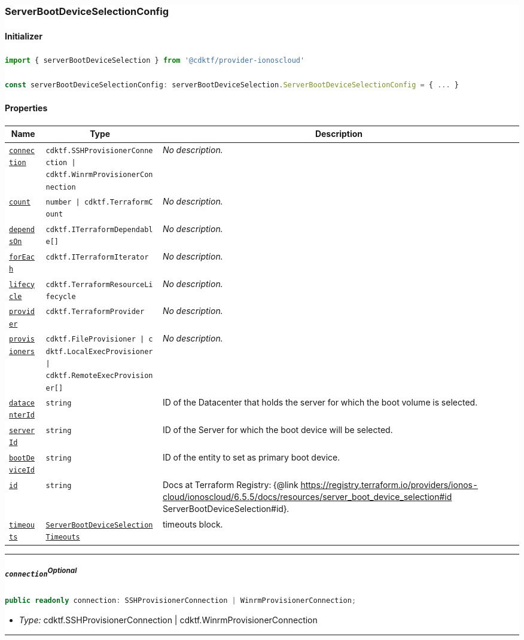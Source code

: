 ### ServerBootDeviceSelectionConfig <a name="ServerBootDeviceSelectionConfig" id="@cdktf/provider-ionoscloud.serverBootDeviceSelection.ServerBootDeviceSelectionConfig"></a>

#### Initializer <a name="Initializer" id="@cdktf/provider-ionoscloud.serverBootDeviceSelection.ServerBootDeviceSelectionConfig.Initializer"></a>

```typescript
import { serverBootDeviceSelection } from '@cdktf/provider-ionoscloud'

const serverBootDeviceSelectionConfig: serverBootDeviceSelection.ServerBootDeviceSelectionConfig = { ... }
```

#### Properties <a name="Properties" id="Properties"></a>

| **Name** | **Type** | **Description** |
| --- | --- | --- |
| <code><a href="#@cdktf/provider-ionoscloud.serverBootDeviceSelection.ServerBootDeviceSelectionConfig.property.connection">connection</a></code> | <code>cdktf.SSHProvisionerConnection \| cdktf.WinrmProvisionerConnection</code> | *No description.* |
| <code><a href="#@cdktf/provider-ionoscloud.serverBootDeviceSelection.ServerBootDeviceSelectionConfig.property.count">count</a></code> | <code>number \| cdktf.TerraformCount</code> | *No description.* |
| <code><a href="#@cdktf/provider-ionoscloud.serverBootDeviceSelection.ServerBootDeviceSelectionConfig.property.dependsOn">dependsOn</a></code> | <code>cdktf.ITerraformDependable[]</code> | *No description.* |
| <code><a href="#@cdktf/provider-ionoscloud.serverBootDeviceSelection.ServerBootDeviceSelectionConfig.property.forEach">forEach</a></code> | <code>cdktf.ITerraformIterator</code> | *No description.* |
| <code><a href="#@cdktf/provider-ionoscloud.serverBootDeviceSelection.ServerBootDeviceSelectionConfig.property.lifecycle">lifecycle</a></code> | <code>cdktf.TerraformResourceLifecycle</code> | *No description.* |
| <code><a href="#@cdktf/provider-ionoscloud.serverBootDeviceSelection.ServerBootDeviceSelectionConfig.property.provider">provider</a></code> | <code>cdktf.TerraformProvider</code> | *No description.* |
| <code><a href="#@cdktf/provider-ionoscloud.serverBootDeviceSelection.ServerBootDeviceSelectionConfig.property.provisioners">provisioners</a></code> | <code>cdktf.FileProvisioner \| cdktf.LocalExecProvisioner \| cdktf.RemoteExecProvisioner[]</code> | *No description.* |
| <code><a href="#@cdktf/provider-ionoscloud.serverBootDeviceSelection.ServerBootDeviceSelectionConfig.property.datacenterId">datacenterId</a></code> | <code>string</code> | ID of the Datacenter that holds the server for which the boot volume is selected. |
| <code><a href="#@cdktf/provider-ionoscloud.serverBootDeviceSelection.ServerBootDeviceSelectionConfig.property.serverId">serverId</a></code> | <code>string</code> | ID of the Server for which the boot device will be selected. |
| <code><a href="#@cdktf/provider-ionoscloud.serverBootDeviceSelection.ServerBootDeviceSelectionConfig.property.bootDeviceId">bootDeviceId</a></code> | <code>string</code> | ID of the entity to set as primary boot device. |
| <code><a href="#@cdktf/provider-ionoscloud.serverBootDeviceSelection.ServerBootDeviceSelectionConfig.property.id">id</a></code> | <code>string</code> | Docs at Terraform Registry: {@link https://registry.terraform.io/providers/ionos-cloud/ionoscloud/6.5.5/docs/resources/server_boot_device_selection#id ServerBootDeviceSelection#id}. |
| <code><a href="#@cdktf/provider-ionoscloud.serverBootDeviceSelection.ServerBootDeviceSelectionConfig.property.timeouts">timeouts</a></code> | <code><a href="#@cdktf/provider-ionoscloud.serverBootDeviceSelection.ServerBootDeviceSelectionTimeouts">ServerBootDeviceSelectionTimeouts</a></code> | timeouts block. |

---

##### `connection`<sup>Optional</sup> <a name="connection" id="@cdktf/provider-ionoscloud.serverBootDeviceSelection.ServerBootDeviceSelectionConfig.property.connection"></a>

```typescript
public readonly connection: SSHProvisionerConnection | WinrmProvisionerConnection;
```

- *Type:* cdktf.SSHProvisionerConnection | cdktf.WinrmProvisionerConnection

---
